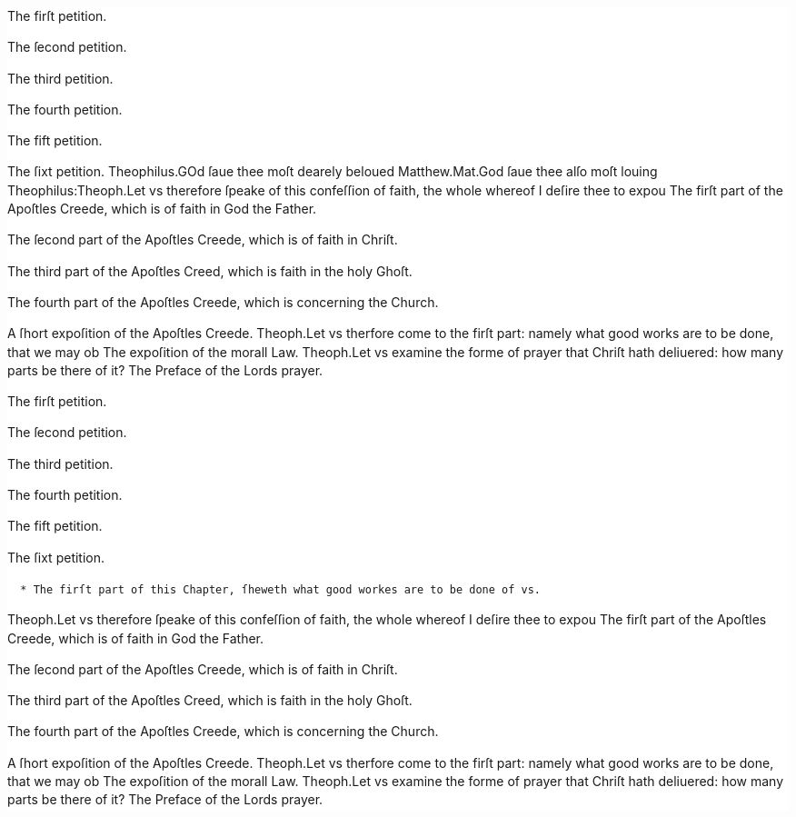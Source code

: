 The firſt petition.

The ſecond petition.

The third petition.

The fourth petition.

The fift petition.

The ſixt petition.
Theophilus.GOd ſaue thee moſt dearely beloued Matthew.Mat.God ſaue thee alſo moſt louing Theophilus:Theoph.Let vs therefore ſpeake of this confeſſion of faith, the whole whereof I deſire thee to expou
The firſt part of the Apoſtles Creede, which is of faith in God the Father.

The ſecond part of the Apoſtles Creede, which is of faith in Chriſt.

The third part of the Apoſtles Creed, which is faith in the holy Ghoſt.

The fourth part of the Apoſtles Creede, which is concerning the Church.

A ſhort expoſition of the Apoſtles Creede.
Theoph.Let vs therfore come to the firſt part: namely what good works are to be done, that we may ob
The expoſition of the morall Law.
Theoph.Let vs examine the forme of prayer that Chriſt hath deliuered: how many parts be there of it?
The Preface of the Lords prayer.

The firſt petition.

The ſecond petition.

The third petition.

The fourth petition.

The fift petition.

The ſixt petition.

      * The firſt part of this Chapter, ſheweth what good workes are to be done of vs.
Theoph.Let vs therefore ſpeake of this confeſſion of faith, the whole whereof I deſire thee to expou
The firſt part of the Apoſtles Creede, which is of faith in God the Father.

The ſecond part of the Apoſtles Creede, which is of faith in Chriſt.

The third part of the Apoſtles Creed, which is faith in the holy Ghoſt.

The fourth part of the Apoſtles Creede, which is concerning the Church.

A ſhort expoſition of the Apoſtles Creede.
Theoph.Let vs therfore come to the firſt part: namely what good works are to be done, that we may ob
The expoſition of the morall Law.
Theoph.Let vs examine the forme of prayer that Chriſt hath deliuered: how many parts be there of it?
The Preface of the Lords prayer.
